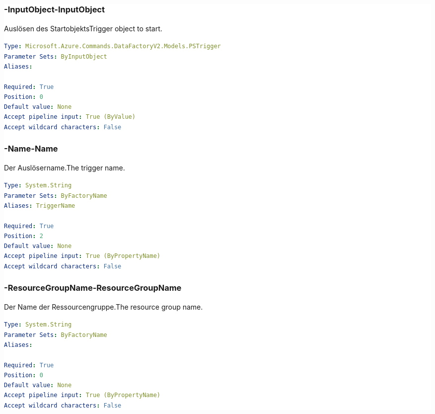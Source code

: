 ### <span data-ttu-id="9775a-123">-InputObject</span><span class="sxs-lookup"><span data-stu-id="9775a-123">-InputObject</span></span>
<span data-ttu-id="9775a-124">Auslösen des Startobjekts</span><span class="sxs-lookup"><span data-stu-id="9775a-124">Trigger object to start.</span></span>

```yaml
Type: Microsoft.Azure.Commands.DataFactoryV2.Models.PSTrigger
Parameter Sets: ByInputObject
Aliases:

Required: True
Position: 0
Default value: None
Accept pipeline input: True (ByValue)
Accept wildcard characters: False
```

### <span data-ttu-id="9775a-125">-Name</span><span class="sxs-lookup"><span data-stu-id="9775a-125">-Name</span></span>
<span data-ttu-id="9775a-126">Der Auslösername.</span><span class="sxs-lookup"><span data-stu-id="9775a-126">The trigger name.</span></span>

```yaml
Type: System.String
Parameter Sets: ByFactoryName
Aliases: TriggerName

Required: True
Position: 2
Default value: None
Accept pipeline input: True (ByPropertyName)
Accept wildcard characters: False
```

### <span data-ttu-id="9775a-127">-ResourceGroupName</span><span class="sxs-lookup"><span data-stu-id="9775a-127">-ResourceGroupName</span></span>
<span data-ttu-id="9775a-128">Der Name der Ressourcengruppe.</span><span class="sxs-lookup"><span data-stu-id="9775a-128">The resource group name.</span></span>

```yaml
Type: System.String
Parameter Sets: ByFactoryName
Aliases:

Required: True
Position: 0
Default value: None
Accept pipeline input: True (ByPropertyName)
Accept wildcard characters: False
```

